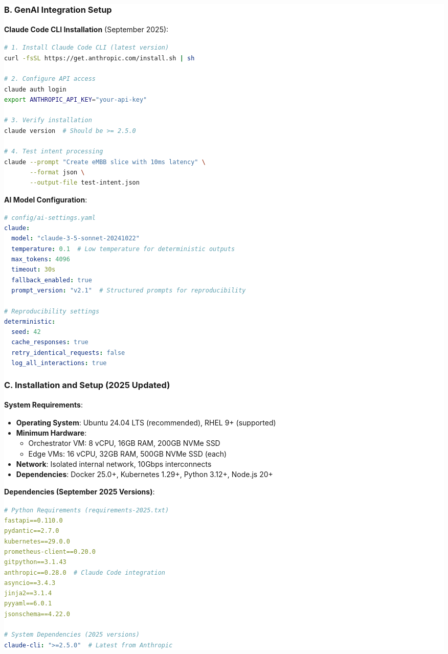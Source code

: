 ### B. GenAI Integration Setup

**Claude Code CLI Installation** (September 2025):
```bash
# 1. Install Claude Code CLI (latest version)
curl -fsSL https://get.anthropic.com/install.sh | sh

# 2. Configure API access
claude auth login
export ANTHROPIC_API_KEY="your-api-key"

# 3. Verify installation
claude version  # Should be >= 2.5.0

# 4. Test intent processing
claude --prompt "Create eMBB slice with 10ms latency" \
       --format json \
       --output-file test-intent.json
```

**AI Model Configuration**:
```yaml
# config/ai-settings.yaml
claude:
  model: "claude-3-5-sonnet-20241022"
  temperature: 0.1  # Low temperature for deterministic outputs
  max_tokens: 4096
  timeout: 30s
  fallback_enabled: true
  prompt_version: "v2.1"  # Structured prompts for reproducibility

# Reproducibility settings
deterministic:
  seed: 42
  cache_responses: true
  retry_identical_requests: false
  log_all_interactions: true
```

### C. Installation and Setup (2025 Updated)

**System Requirements**:
- **Operating System**: Ubuntu 24.04 LTS (recommended), RHEL 9+ (supported)
- **Minimum Hardware**:
  - Orchestrator VM: 8 vCPU, 16GB RAM, 200GB NVMe SSD
  - Edge VMs: 16 vCPU, 32GB RAM, 500GB NVMe SSD (each)
- **Network**: Isolated internal network, 10Gbps interconnects
- **Dependencies**: Docker 25.0+, Kubernetes 1.29+, Python 3.12+, Node.js 20+

**Dependencies (September 2025 Versions)**:
```yaml
# Python Requirements (requirements-2025.txt)
fastapi==0.110.0
pydantic==2.7.0
kubernetes==29.0.0
prometheus-client==0.20.0
gitpython==3.1.43
anthropic==0.28.0  # Claude Code integration
asyncio==3.4.3
jinja2==3.1.4
pyyaml==6.0.1
jsonschema==4.22.0

# System Dependencies (2025 versions)
claude-cli: ">=2.5.0"  # Latest from Anthropic
```